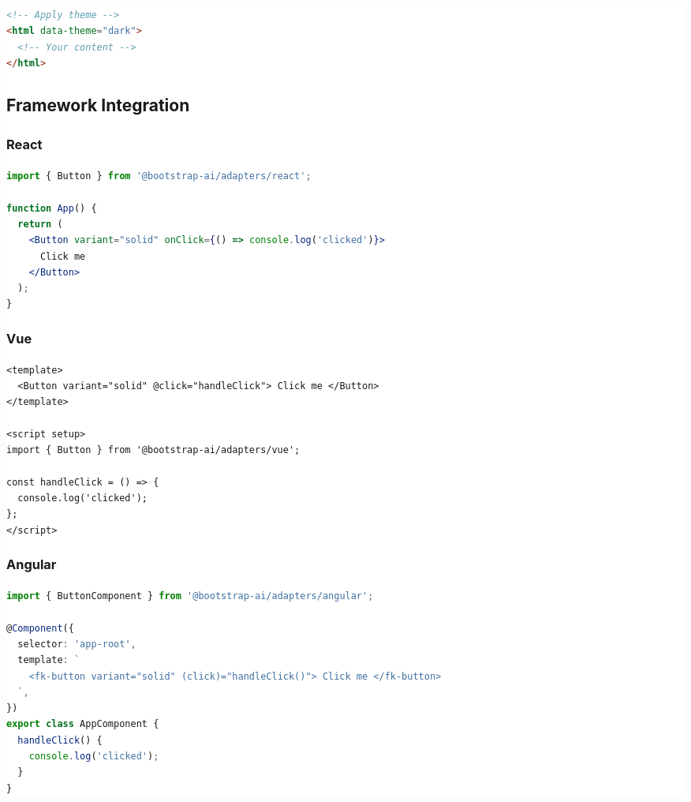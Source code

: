 ```html
<!-- Apply theme -->
<html data-theme="dark">
  <!-- Your content -->
</html>
```

## Framework Integration

### React

```jsx
import { Button } from '@bootstrap-ai/adapters/react';

function App() {
  return (
    <Button variant="solid" onClick={() => console.log('clicked')}>
      Click me
    </Button>
  );
}
```

### Vue

```vue
<template>
  <Button variant="solid" @click="handleClick"> Click me </Button>
</template>

<script setup>
import { Button } from '@bootstrap-ai/adapters/vue';

const handleClick = () => {
  console.log('clicked');
};
</script>
```

### Angular

```typescript
import { ButtonComponent } from '@bootstrap-ai/adapters/angular';

@Component({
  selector: 'app-root',
  template: `
    <fk-button variant="solid" (click)="handleClick()"> Click me </fk-button>
  `,
})
export class AppComponent {
  handleClick() {
    console.log('clicked');
  }
}
```
